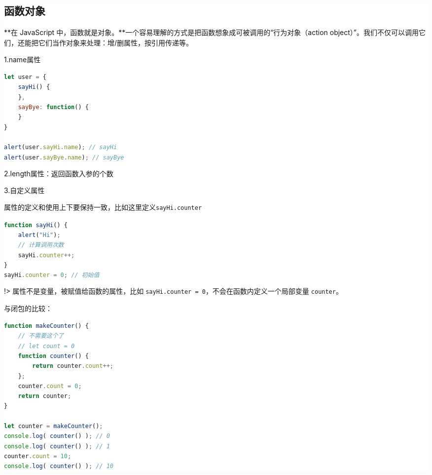 ## 函数对象

**在 JavaScript 中，函数就是对象。**一个容易理解的方式是把函数想象成可被调用的“行为对象（action object）”。我们不仅可以调用它们，还能把它们当作对象来处理：增/删属性，按引用传递等。

1.name属性

```js
let user = {
    sayHi() {
    },
    sayBye: function() {
    }
}

alert(user.sayHi.name); // sayHi
alert(user.sayBye.name); // sayBye
```

2.length属性：返回函数入参的个数

3.自定义属性

属性的定义和使用上下要保持一致，比如这里定义`sayHi.counter`

```js
function sayHi() {
    alert("Hi");
    // 计算调用次数
    sayHi.counter++;
}
sayHi.counter = 0; // 初始值
```

!> 属性不是变量，被赋值给函数的属性，比如 `sayHi.counter = 0`，不会在函数内定义一个局部变量 `counter`。

与闭包的比较：

```js
function makeCounter() {
    // 不需要这个了
    // let count = 0
    function counter() {
        return counter.count++;
    };
    counter.count = 0;
    return counter;
}

let counter = makeCounter();
console.log( counter() ); // 0
console.log( counter() ); // 1
counter.count = 10;
console.log( counter() ); // 10
```
